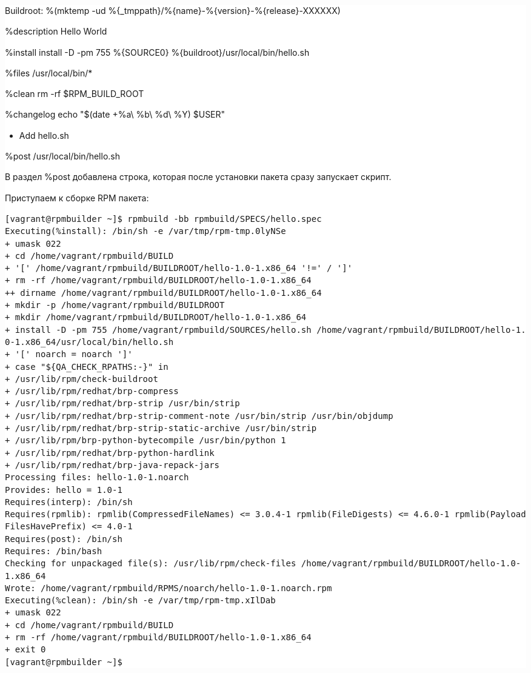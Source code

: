 Buildroot:      %(mktemp -ud %{_tmppath}/%{name}-%{version}-%{release}-XXXXXX)

%description
Hello World

%install
install -D -pm 755 %{SOURCE0} %{buildroot}/usr/local/bin/hello.sh

%files
/usr/local/bin/*

%clean
rm -rf $RPM_BUILD_ROOT

%changelog
echo "$(date +%a\ %b\ %d\ %Y) $USER"
- Add hello.sh

%post
/usr/local/bin/hello.sh
</pre>

<p>В раздел %post добавлена строка, которая после установки пакета сразу запускает скрипт.</p>

<p>Приступаем к сборке RPM пакета:</p>

<pre>[vagrant@rpmbuilder ~]$ rpmbuild -bb rpmbuild/SPECS/hello.spec
Executing(%install): /bin/sh -e /var/tmp/rpm-tmp.0lyNSe
+ umask 022
+ cd /home/vagrant/rpmbuild/BUILD
+ '[' /home/vagrant/rpmbuild/BUILDROOT/hello-1.0-1.x86_64 '!=' / ']'
+ rm -rf /home/vagrant/rpmbuild/BUILDROOT/hello-1.0-1.x86_64
++ dirname /home/vagrant/rpmbuild/BUILDROOT/hello-1.0-1.x86_64
+ mkdir -p /home/vagrant/rpmbuild/BUILDROOT
+ mkdir /home/vagrant/rpmbuild/BUILDROOT/hello-1.0-1.x86_64
+ install -D -pm 755 /home/vagrant/rpmbuild/SOURCES/hello.sh /home/vagrant/rpmbuild/BUILDROOT/hello-1.0-1.x86_64/usr/local/bin/hello.sh
+ '[' noarch = noarch ']'
+ case "${QA_CHECK_RPATHS:-}" in
+ /usr/lib/rpm/check-buildroot
+ /usr/lib/rpm/redhat/brp-compress
+ /usr/lib/rpm/redhat/brp-strip /usr/bin/strip
+ /usr/lib/rpm/redhat/brp-strip-comment-note /usr/bin/strip /usr/bin/objdump
+ /usr/lib/rpm/redhat/brp-strip-static-archive /usr/bin/strip
+ /usr/lib/rpm/brp-python-bytecompile /usr/bin/python 1
+ /usr/lib/rpm/redhat/brp-python-hardlink
+ /usr/lib/rpm/redhat/brp-java-repack-jars
Processing files: hello-1.0-1.noarch
Provides: hello = 1.0-1
Requires(interp): /bin/sh
Requires(rpmlib): rpmlib(CompressedFileNames) <= 3.0.4-1 rpmlib(FileDigests) <= 4.6.0-1 rpmlib(PayloadFilesHavePrefix) <= 4.0-1
Requires(post): /bin/sh
Requires: /bin/bash
Checking for unpackaged file(s): /usr/lib/rpm/check-files /home/vagrant/rpmbuild/BUILDROOT/hello-1.0-1.x86_64
Wrote: /home/vagrant/rpmbuild/RPMS/noarch/hello-1.0-1.noarch.rpm
Executing(%clean): /bin/sh -e /var/tmp/rpm-tmp.xIlDab
+ umask 022
+ cd /home/vagrant/rpmbuild/BUILD
+ rm -rf /home/vagrant/rpmbuild/BUILDROOT/hello-1.0-1.x86_64
+ exit 0
[vagrant@rpmbuilder ~]$</pre>
